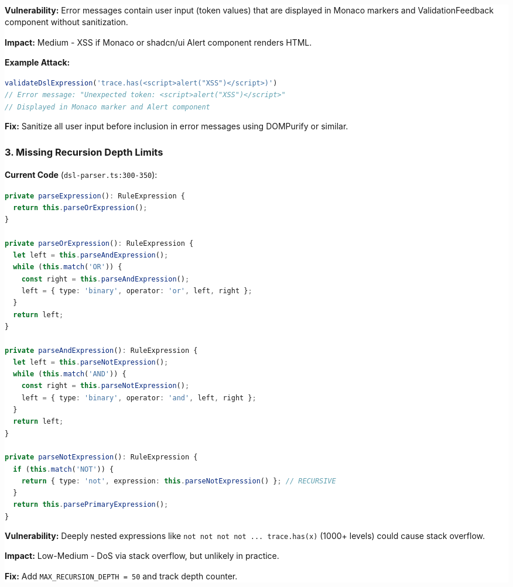 **Vulnerability:** Error messages contain user input (token values) that are displayed in Monaco markers and ValidationFeedback component without sanitization.

**Impact:** Medium - XSS if Monaco or shadcn/ui Alert component renders HTML.

**Example Attack:**
```typescript
validateDslExpression('trace.has(<script>alert("XSS")</script>)')
// Error message: "Unexpected token: <script>alert("XSS")</script>"
// Displayed in Monaco marker and Alert component
```

**Fix:** Sanitize all user input before inclusion in error messages using DOMPurify or similar.

### 3. Missing Recursion Depth Limits

**Current Code** (`dsl-parser.ts:300-350`):
```typescript
private parseExpression(): RuleExpression {
  return this.parseOrExpression();
}

private parseOrExpression(): RuleExpression {
  let left = this.parseAndExpression();
  while (this.match('OR')) {
    const right = this.parseAndExpression();
    left = { type: 'binary', operator: 'or', left, right };
  }
  return left;
}

private parseAndExpression(): RuleExpression {
  let left = this.parseNotExpression();
  while (this.match('AND')) {
    const right = this.parseNotExpression();
    left = { type: 'binary', operator: 'and', left, right };
  }
  return left;
}

private parseNotExpression(): RuleExpression {
  if (this.match('NOT')) {
    return { type: 'not', expression: this.parseNotExpression() }; // RECURSIVE
  }
  return this.parsePrimaryExpression();
}
```

**Vulnerability:** Deeply nested expressions like `not not not not ... trace.has(x)` (1000+ levels) could cause stack overflow.

**Impact:** Low-Medium - DoS via stack overflow, but unlikely in practice.

**Fix:** Add `MAX_RECURSION_DEPTH = 50` and track depth counter.
